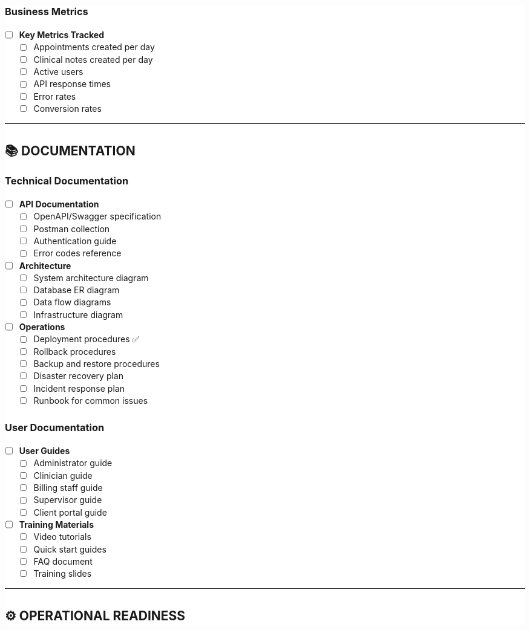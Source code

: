 ### Business Metrics
- [ ] **Key Metrics Tracked**
  - [ ] Appointments created per day
  - [ ] Clinical notes created per day
  - [ ] Active users
  - [ ] API response times
  - [ ] Error rates
  - [ ] Conversion rates

---

## 📚 DOCUMENTATION

### Technical Documentation
- [ ] **API Documentation**
  - [ ] OpenAPI/Swagger specification
  - [ ] Postman collection
  - [ ] Authentication guide
  - [ ] Error codes reference

- [ ] **Architecture**
  - [ ] System architecture diagram
  - [ ] Database ER diagram
  - [ ] Data flow diagrams
  - [ ] Infrastructure diagram

- [ ] **Operations**
  - [ ] Deployment procedures ✅
  - [ ] Rollback procedures
  - [ ] Backup and restore procedures
  - [ ] Disaster recovery plan
  - [ ] Incident response plan
  - [ ] Runbook for common issues

### User Documentation
- [ ] **User Guides**
  - [ ] Administrator guide
  - [ ] Clinician guide
  - [ ] Billing staff guide
  - [ ] Supervisor guide
  - [ ] Client portal guide

- [ ] **Training Materials**
  - [ ] Video tutorials
  - [ ] Quick start guides
  - [ ] FAQ document
  - [ ] Training slides

---

## ⚙️ OPERATIONAL READINESS
